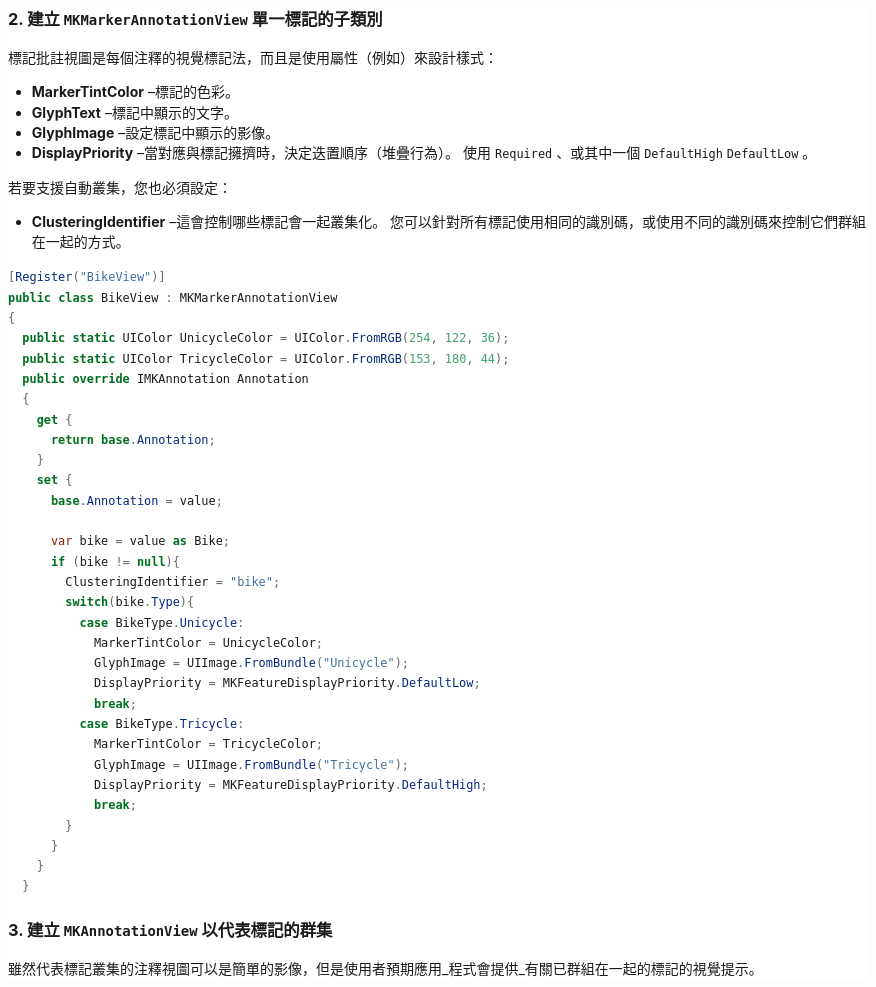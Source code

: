 ### <a name="2-create-an-mkmarkerannotationview-subclass-for-single-markers"></a>2. 建立 `MKMarkerAnnotationView` 單一標記的子類別

標記批註視圖是每個注釋的視覺標記法，而且是使用屬性（例如）來設計樣式：

- **MarkerTintColor** –標記的色彩。
- **GlyphText** –標記中顯示的文字。
- **GlyphImage** –設定標記中顯示的影像。
- **DisplayPriority** –當對應與標記擁擠時，決定迭置順序（堆疊行為）。 使用 `Required` 、或其中一個 `DefaultHigh` `DefaultLow` 。

若要支援自動叢集，您也必須設定：

- **ClusteringIdentifier** –這會控制哪些標記會一起叢集化。 您可以針對所有標記使用相同的識別碼，或使用不同的識別碼來控制它們群組在一起的方式。

```csharp
[Register("BikeView")]
public class BikeView : MKMarkerAnnotationView
{
  public static UIColor UnicycleColor = UIColor.FromRGB(254, 122, 36);
  public static UIColor TricycleColor = UIColor.FromRGB(153, 180, 44);
  public override IMKAnnotation Annotation
  {
    get {
      return base.Annotation;
    }
    set {
      base.Annotation = value;

      var bike = value as Bike;
      if (bike != null){
        ClusteringIdentifier = "bike";
        switch(bike.Type){
          case BikeType.Unicycle:
            MarkerTintColor = UnicycleColor;
            GlyphImage = UIImage.FromBundle("Unicycle");
            DisplayPriority = MKFeatureDisplayPriority.DefaultLow;
            break;
          case BikeType.Tricycle:
            MarkerTintColor = TricycleColor;
            GlyphImage = UIImage.FromBundle("Tricycle");
            DisplayPriority = MKFeatureDisplayPriority.DefaultHigh;
            break;
        }
      }
    }
  }
```

### <a name="3-create-an-mkannotationview-to-represent-clusters-of-markers"></a>3. 建立 `MKAnnotationView` 以代表標記的群集

雖然代表標記叢集的注釋視圖可以是簡單的影像，但是使用者預期應用_程式會提供_有關已群組在一起的標記的視覺提示。
